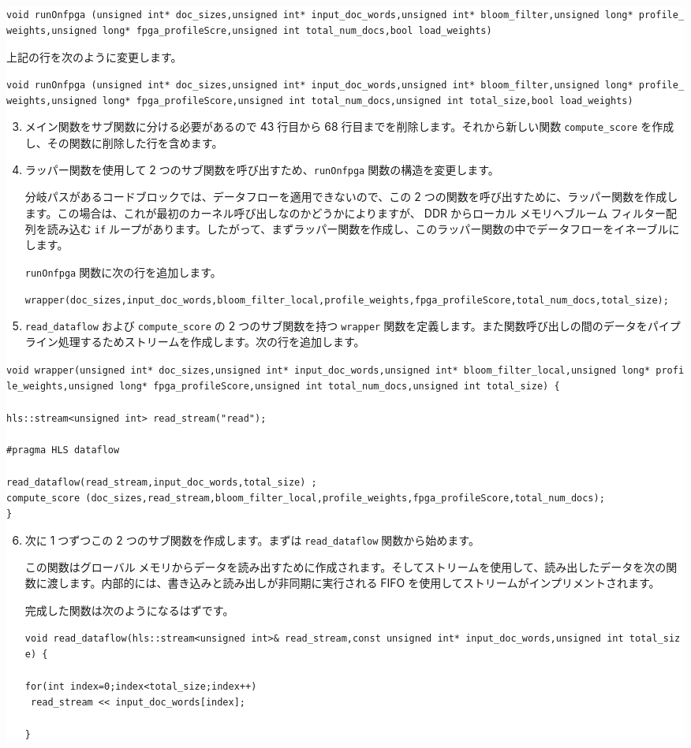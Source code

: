    ```
   void runOnfpga (unsigned int* doc_sizes,unsigned int* input_doc_words,unsigned int* bloom_filter,unsigned long* profile_weights,unsigned long* fpga_profileScre,unsigned int total_num_docs,bool load_weights)
   ```

   上記の行を次のように変更します。

   ```
   void runOnfpga (unsigned int* doc_sizes,unsigned int* input_doc_words,unsigned int* bloom_filter,unsigned long* profile_weights,unsigned long* fpga_profileScore,unsigned int total_num_docs,unsigned int total_size,bool load_weights)
   ```

3. メイン関数をサブ関数に分ける必要があるので 43 行目から 68 行目までを削除します。それから新しい関数 `compute_score` を作成し、その関数に削除した行を含めます。

4. ラッパー関数を使用して 2 つのサブ関数を呼び出すため、`runOnfpga` 関数の構造を変更します。

   分岐パスがあるコードブロックでは、データフローを適用できないので、この 2 つの関数を呼び出すために、ラッパー関数を作成します。この場合は、これが最初のカーネル呼び出しなのかどうかによりますが、 DDR からローカル メモリへブルーム フィルター配列を読み込む `if` ループがあります。したがって、まずラッパー関数を作成し、このラッパー関数の中でデータフローをイネーブルにします。

   `runOnfpga` 関数に次の行を追加します。

   ```
   wrapper(doc_sizes,input_doc_words,bloom_filter_local,profile_weights,fpga_profileScore,total_num_docs,total_size);
   ```

5. `read_dataflow` および `compute_score` の 2 つのサブ関数を持つ `wrapper` 関数を定義します。また関数呼び出しの間のデータをパイプライン処理するためストリームを作成します。次の行を追加します。

```
void wrapper(unsigned int* doc_sizes,unsigned int* input_doc_words,unsigned int* bloom_filter_local,unsigned long* profile_weights,unsigned long* fpga_profileScore,unsigned int total_num_docs,unsigned int total_size) {

hls::stream<unsigned int> read_stream("read");

#pragma HLS dataflow

read_dataflow(read_stream,input_doc_words,total_size) ;
compute_score (doc_sizes,read_stream,bloom_filter_local,profile_weights,fpga_profileScore,total_num_docs);
}
```

6. 次に 1 つずつこの 2 つのサブ関数を作成します。まずは `read_dataflow` 関数から始めます。

   この関数はグローバル メモリからデータを読み出すために作成されます。そしてストリームを使用して、読み出したデータを次の関数に渡します。内部的には、書き込みと読み出しが非同期に実行される FIFO を使用してストリームがインプリメントされます。

   完成した関数は次のようになるはずです。

   ```
   void read_dataflow(hls::stream<unsigned int>& read_stream,const unsigned int* input_doc_words,unsigned int total_size) {

   for(int index=0;index<total_size;index++)
    read_stream << input_doc_words[index];

   }
   ```
